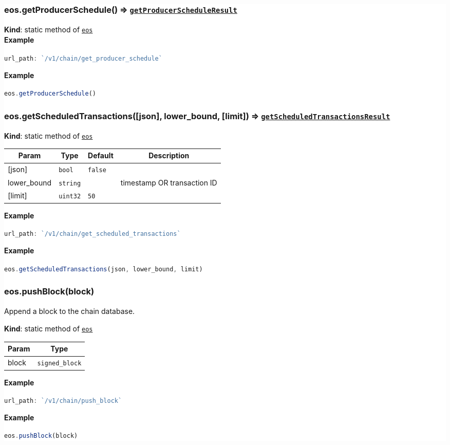 ### eos.getProducerSchedule() ⇒ [<code>getProducerScheduleResult</code>](#getProducerScheduleResult)
**Kind**: static method of [<code>eos</code>](#eos)  
**Example**  
```js
url_path: `/v1/chain/get_producer_schedule`
```
**Example**  
```js
eos.getProducerSchedule()
```
<a name="eos.getScheduledTransactions"></a>

### eos.getScheduledTransactions([json], lower_bound, [limit]) ⇒ [<code>getScheduledTransactionsResult</code>](#getScheduledTransactionsResult)
**Kind**: static method of [<code>eos</code>](#eos)  

| Param | Type | Default | Description |
| --- | --- | --- | --- |
| [json] | <code>bool</code> | <code>false</code> |  |
| lower_bound | <code>string</code> |  | timestamp OR transaction ID |
| [limit] | <code>uint32</code> | <code>50</code> |  |

**Example**  
```js
url_path: `/v1/chain/get_scheduled_transactions`
```
**Example**  
```js
eos.getScheduledTransactions(json, lower_bound, limit)
```
<a name="eos.pushBlock"></a>

### eos.pushBlock(block)
Append a block to the chain database.

**Kind**: static method of [<code>eos</code>](#eos)  

| Param | Type |
| --- | --- |
| block | <code>signed_block</code> | 

**Example**  
```js
url_path: `/v1/chain/push_block`
```
**Example**  
```js
eos.pushBlock(block)
```
<a name="eos.pushTransaction"></a>
